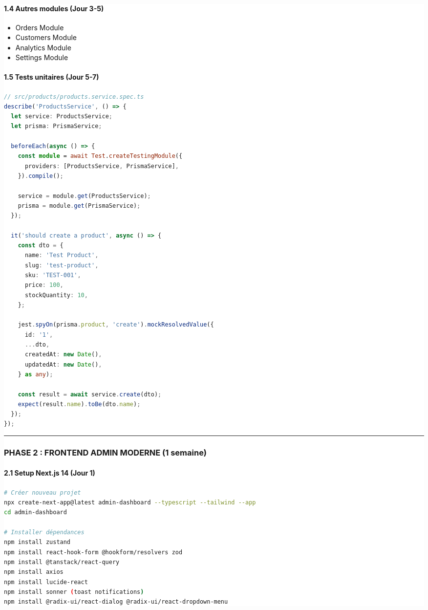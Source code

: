 #### 1.4 Autres modules (Jour 3-5)
- Orders Module
- Customers Module
- Analytics Module
- Settings Module

#### 1.5 Tests unitaires (Jour 5-7)
```typescript
// src/products/products.service.spec.ts
describe('ProductsService', () => {
  let service: ProductsService;
  let prisma: PrismaService;

  beforeEach(async () => {
    const module = await Test.createTestingModule({
      providers: [ProductsService, PrismaService],
    }).compile();

    service = module.get(ProductsService);
    prisma = module.get(PrismaService);
  });

  it('should create a product', async () => {
    const dto = {
      name: 'Test Product',
      slug: 'test-product',
      sku: 'TEST-001',
      price: 100,
      stockQuantity: 10,
    };

    jest.spyOn(prisma.product, 'create').mockResolvedValue({
      id: '1',
      ...dto,
      createdAt: new Date(),
      updatedAt: new Date(),
    } as any);

    const result = await service.create(dto);
    expect(result.name).toBe(dto.name);
  });
});
```

---

### PHASE 2 : FRONTEND ADMIN MODERNE (1 semaine)

#### 2.1 Setup Next.js 14 (Jour 1)
```bash
# Créer nouveau projet
npx create-next-app@latest admin-dashboard --typescript --tailwind --app
cd admin-dashboard

# Installer dépendances
npm install zustand
npm install react-hook-form @hookform/resolvers zod
npm install @tanstack/react-query
npm install axios
npm install lucide-react
npm install sonner (toast notifications)
npm install @radix-ui/react-dialog @radix-ui/react-dropdown-menu
```
